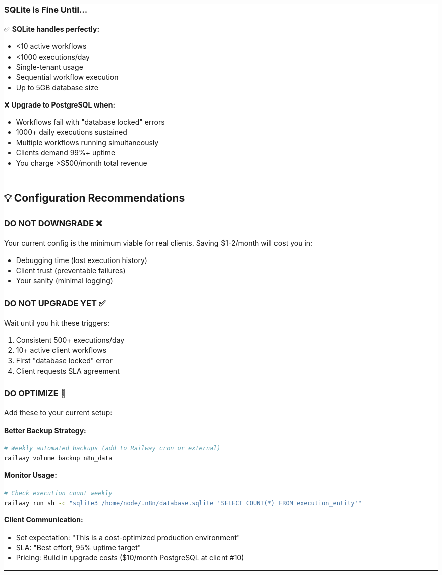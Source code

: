 ### SQLite is Fine Until...

✅ **SQLite handles perfectly:**
- <10 active workflows
- <1000 executions/day
- Single-tenant usage
- Sequential workflow execution
- Up to 5GB database size

❌ **Upgrade to PostgreSQL when:**
- Workflows fail with "database locked" errors
- 1000+ daily executions sustained
- Multiple workflows running simultaneously
- Clients demand 99%+ uptime
- You charge >$500/month total revenue

---

## 💡 Configuration Recommendations

### DO NOT DOWNGRADE ❌

Your current config is the minimum viable for real clients. Saving $1-2/month will cost you in:
- Debugging time (lost execution history)
- Client trust (preventable failures)
- Your sanity (minimal logging)

### DO NOT UPGRADE YET ✅

Wait until you hit these triggers:
1. Consistent 500+ executions/day
2. 10+ active client workflows
3. First "database locked" error
4. Client requests SLA agreement

### DO OPTIMIZE 🎯

Add these to your current setup:

**Better Backup Strategy:**
```bash
# Weekly automated backups (add to Railway cron or external)
railway volume backup n8n_data
```

**Monitor Usage:**
```bash
# Check execution count weekly
railway run sh -c "sqlite3 /home/node/.n8n/database.sqlite 'SELECT COUNT(*) FROM execution_entity'"
```

**Client Communication:**
- Set expectation: "This is a cost-optimized production environment"
- SLA: "Best effort, 95% uptime target"
- Pricing: Build in upgrade costs ($10/month PostgreSQL at client #10)

---
